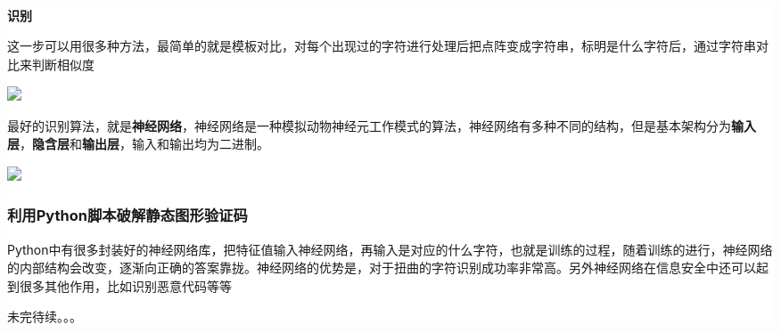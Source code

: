 

**识别**



这一步可以用很多种方法，最简单的就是模板对比，对每个出现过的字符进行处理后把点阵变成字符串，标明是什么字符后，通过字符串对比来判断相似度



![](https://img-blog.csdnimg.cn/20190104195651390.png?x-oss-process=image/watermark,type_ZmFuZ3poZW5naGVpdGk,shadow_10,text_aHR0cHM6Ly9ibG9nLmNzZG4ubmV0L3FxXzM2MTE5MTky,size_16,color_FFFFFF,t_70)



最好的识别算法，就是**神经网络**，神经网络是一种模拟动物神经元工作模式的算法，神经网络有多种不同的结构，但是基本架构分为**输入层**，**隐含层**和**输出层**，输入和输出均为二进制。



![](https://img-blog.csdnimg.cn/20190104195812163.png?x-oss-process=image/watermark,type_ZmFuZ3poZW5naGVpdGk,shadow_10,text_aHR0cHM6Ly9ibG9nLmNzZG4ubmV0L3FxXzM2MTE5MTky,size_16,color_FFFFFF,t_70)



### 利用Python脚本破解静态图形验证码



Python中有很多封装好的神经网络库，把特征值输入神经网络，再输入是对应的什么字符，也就是训练的过程，随着训练的进行，神经网络的内部结构会改变，逐渐向正确的答案靠拢。神经网络的优势是，对于扭曲的字符识别成功率非常高。另外神经网络在信息安全中还可以起到很多其他作用，比如识别恶意代码等等



未完待续。。。